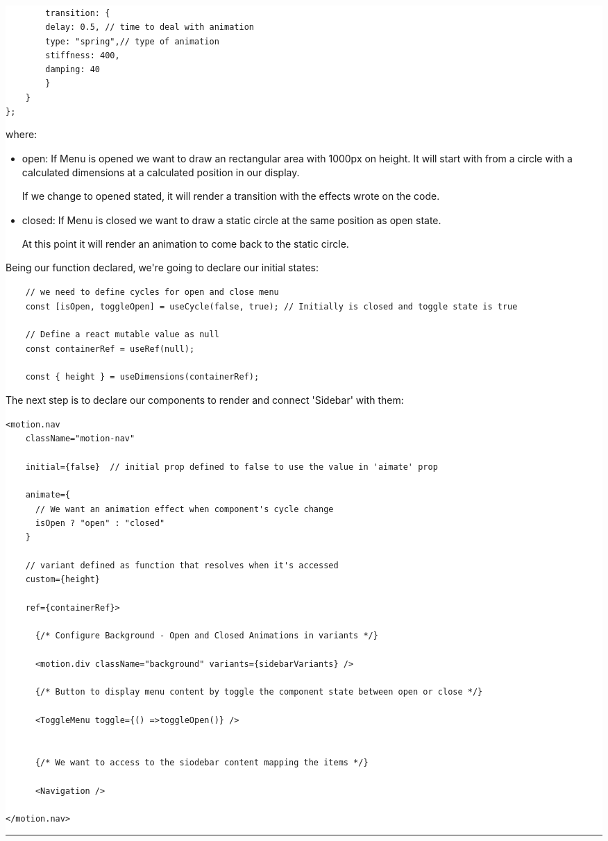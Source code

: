 ```
        transition: {
        delay: 0.5, // time to deal with animation
        type: "spring",// type of animation
        stiffness: 400,
        damping: 40
        }
    }
};
```
where:
- open: 
    If Menu is opened we want to draw an rectangular area with 1000px on height. It will start with from a circle with a calculated dimensions at a calculated position in our display.
    
    If we change to opened stated, it will render a transition with the effects wrote on the code. 

- closed: 
    If Menu is closed we want to draw a static circle at the same position as open state.

    At this point it will render an animation to come back to the static circle.

Being our function declared, we're going to declare our initial states:
```
    // we need to define cycles for open and close menu
    const [isOpen, toggleOpen] = useCycle(false, true); // Initially is closed and toggle state is true

    // Define a react mutable value as null
    const containerRef = useRef(null);

    const { height } = useDimensions(containerRef);
```

The next step is to declare our components to render and connect 'Sidebar' with them:
```
<motion.nav 
    className="motion-nav"

    initial={false}  // initial prop defined to false to use the value in 'aimate' prop

    animate={
      // We want an animation effect when component's cycle change
      isOpen ? "open" : "closed"
    }

    // variant defined as function that resolves when it's accessed
    custom={height}

    ref={containerRef}>

      {/* Configure Background - Open and Closed Animations in variants */}

      <motion.div className="background" variants={sidebarVariants} />
      
      {/* Button to display menu content by toggle the component state between open or close */}

      <ToggleMenu toggle={() =>toggleOpen()} />
  

      {/* We want to access to the siodebar content mapping the items */}

      <Navigation />
    
</motion.nav>
```
---
